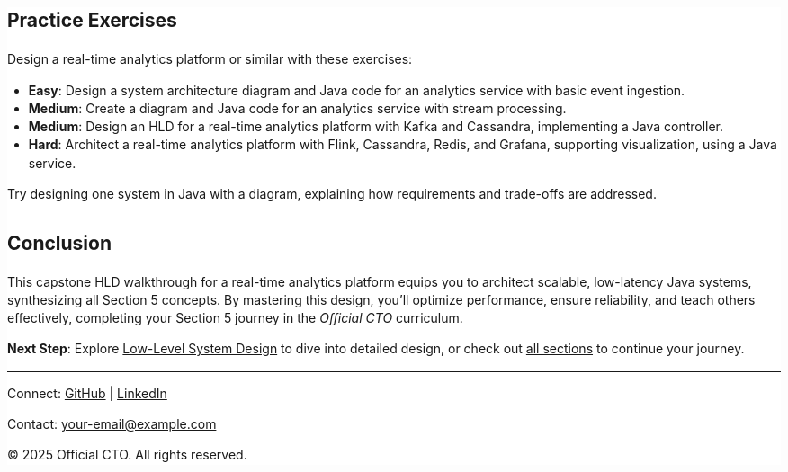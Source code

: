 ## Practice Exercises
Design a real-time analytics platform or similar with these exercises:
- **Easy**: Design a system architecture diagram and Java code for an analytics service with basic event ingestion.
- **Medium**: Create a diagram and Java code for an analytics service with stream processing.
- **Medium**: Design an HLD for a real-time analytics platform with Kafka and Cassandra, implementing a Java controller.
- **Hard**: Architect a real-time analytics platform with Flink, Cassandra, Redis, and Grafana, supporting visualization, using a Java service.

Try designing one system in Java with a diagram, explaining how requirements and trade-offs are addressed.

## Conclusion
This capstone HLD walkthrough for a real-time analytics platform equips you to architect scalable, low-latency Java systems, synthesizing all Section 5 concepts. By mastering this design, you’ll optimize performance, ensure reliability, and teach others effectively, completing your Section 5 journey in the *Official CTO* curriculum.

**Next Step**: Explore [Low-Level System Design](/interview-section/lld) to dive into detailed design, or check out [all sections](/interview-section/) to continue your journey.

---

<footer>
  <p>Connect: <a href="https://github.com/your-profile">GitHub</a> | <a href="https://linkedin.com/in/your-profile">LinkedIn</a></p>
  <p>Contact: <a href="mailto:your-email@example.com">your-email@example.com</a></p>
  <p>&copy; 2025 Official CTO. All rights reserved.</p>
</footer>